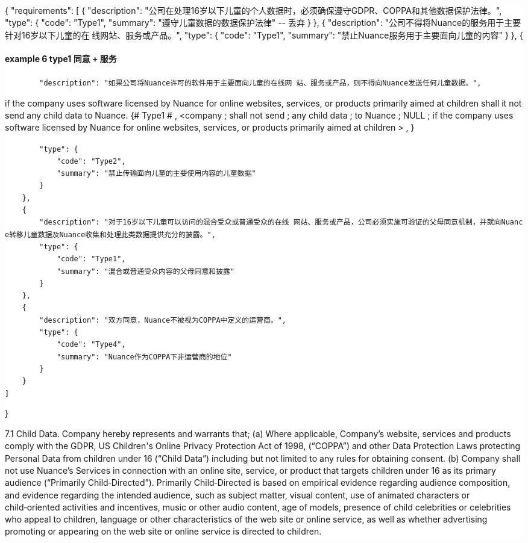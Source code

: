 {
    "requirements": [
        {
            "description": "公司在处理16岁以下儿童的个人数据时，必须确保遵守GDPR、COPPA和其他数据保护法律。",
            "type": {
                "code": "Type1",
                "summary": "遵守儿童数据的数据保护法律" -- 丢弃
            }
        },
        {
            "description": "公司不得将Nuance的服务用于主要针对16岁以下儿童的在 线网站、服务或产品。",
            "type": {
                "code": "Type1",
                "summary": "禁止Nuance服务用于主要面向儿童的内容"
            }
        },
        {

#### example 6 type1 同意 + 服务

            "description": "如果公司将Nuance许可的软件用于主要面向儿童的在线网 站、服务或产品，则不得向Nuance发送任何儿童数据。",
if the company uses software licensed by Nuance for online websites, services, or products primarily aimed at children shall it not send any child data to Nuance.
{# Type1 #  ,  <company  ;  shall not send  ;     any child data   ;   to Nuance  ;    NULL  ;   if the company uses software licensed by Nuance for online websites, services, or products primarily aimed at children > , <service not for  : NULL>}

            "type": {
                "code": "Type2",
                "summary": "禁止传输面向儿童的主要使用内容的儿童数据"
            }
        },
        {
            "description": "对于16岁以下儿童可以访问的混合受众或普通受众的在线 网站、服务或产品，公司必须实施可验证的父母同意机制，并就向Nuance转移儿童数据及Nuance收集和处理此类数据提供充分的披露。",
            "type": {
                "code": "Type1",
                "summary": "混合或普通受众内容的父母同意和披露"
            }
        },
        {
            "description": "双方同意，Nuance不被视为COPPA中定义的运营商。",    
            "type": {
                "code": "Type4",
                "summary": "Nuance作为COPPA下非运营商的地位"
            }
        }
    ]
}

7.1 Child Data. Company hereby represents and warrants that;
(a) Where applicable, Company’s website, services and products comply with the GDPR, US Children's Online Privacy Protection Act of 1998, (“COPPA”) and other Data Protection Laws protecting Personal Data from children under 16 (“Child Data”) including but not limited to any rules for obtaining consent.
(b) Company shall not use Nuance’s Services in connection with an online site, service, or product that targets children under 16 as its primary audience (“Primarily Child‑Directed”). Primarily Child‑Directed is based on empirical evidence regarding audience composition, and evidence regarding the intended audience, such as subject matter, visual content, use of animated characters or child‑oriented activities and incentives, music or other audio content, age of models, presence of child celebrities or celebrities who appeal to children, language or other characteristics of the web site or online service, as well as whether advertising promoting or appearing on the web site or online service is directed to children.